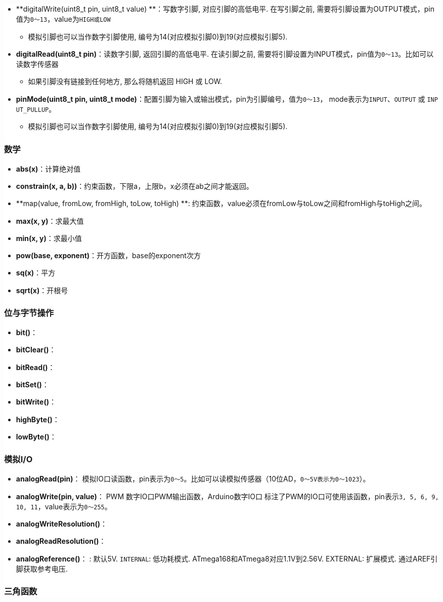 - **digitalWrite(uint8_t pin, uint8_t value) **：写数字引脚, 对应引脚的高低电平. 在写引脚之前, 需要将引脚设置为OUTPUT模式，pin值为`0～13`，value为`HIGH或LOW`
  - 模拟引脚也可以当作数字引脚使用, 编号为14(对应模拟引脚0)到19(对应模拟引脚5).
- **digitalRead(uint8_t pin)**：读数字引脚, 返回引脚的高低电平. 在读引脚之前, 需要将引脚设置为INPUT模式，pin值为`0～13`。比如可以读数字传感器
  - 如果引脚没有链接到任何地方, 那么将随机返回 HIGH 或 LOW.

- **pinMode(uint8_t pin, uint8_t mode)**：配置引脚为输入或输出模式，pin为引脚编号，值为`0～13`， mode表示为`INPUT`、`OUTPUT` 或 `INPUT_PULLUP`。 
  - 模拟引脚也可以当作数字引脚使用, 编号为14(对应模拟引脚0)到19(对应模拟引脚5).

### 数学

- **abs(x)**：计算绝对值

- **constrain(x, a, b))**：约束函数，下限a，上限b，x必须在ab之间才能返回。 

- **map(value, fromLow, fromHigh, toLow, toHigh) **:  约束函数，value必须在fromLow与toLow之间和fromHigh与toHigh之间。  

- **max(x, y)**：求最大值 

- **min(x, y)**：求最小值 

- **pow(base, exponent)**：开方函数，base的exponent次方

- **sq(x)**：平方

- **sqrt(x)**：开根号

### 位与字节操作

- **bit()**：

- **bitClear()**：

- **bitRead()**：

- **bitSet()**：

- **bitWrite()**：

- **highByte()**：

- **lowByte()**：

### 模拟I/O

- **analogRead(pin)**： 模拟IO口读函数，pin表示为`0～5`。比如可以读模拟传感器（10位AD，`0～5V表示为0～1023`）。
- **analogWrite(pin, value)**：  PWM 数字IO口PWM输出函数，Arduino数字IO口 标注了PWM的IO口可使用该函数，pin表示`3, 5, 6, 9, 10, 11`，value表示为`0～255`。  

- **analogWriteResolution()**：
- **analogReadResolution()**：

- **analogReference()**： : 默认5V. `INTERNAL`: 低功耗模式. ATmega168和ATmega8对应1.1V到2.56V. EXTERNAL: 扩展模式. 通过AREF引脚获取参考电压.

### 三角函数
